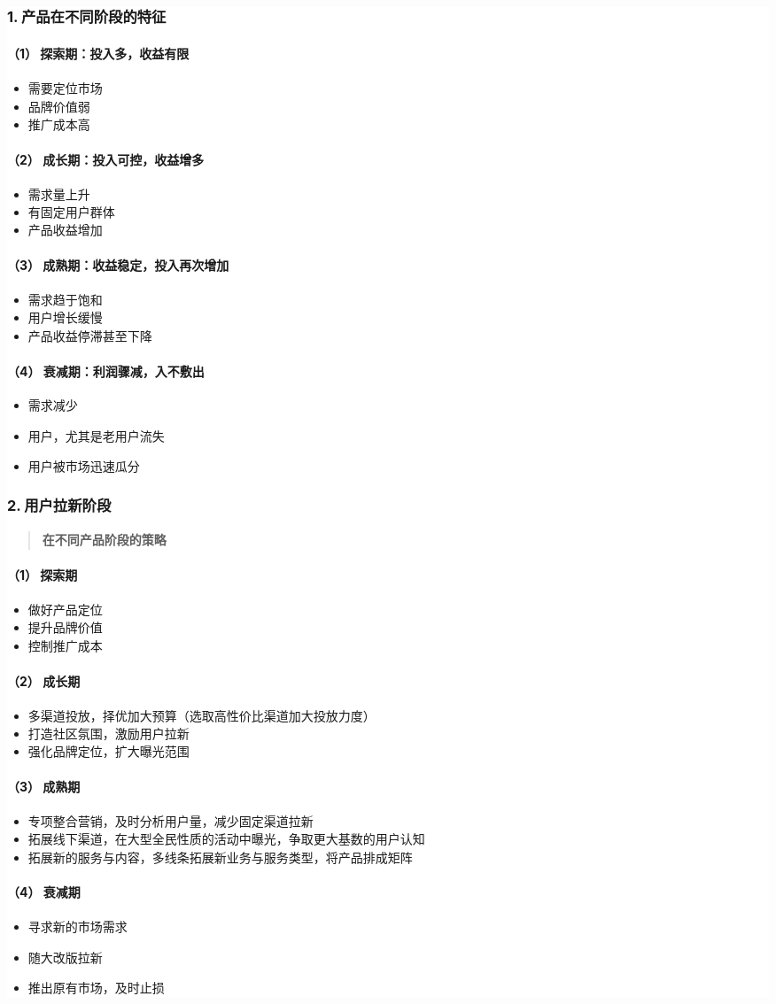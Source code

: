 ### 1. 产品在不同阶段的特征

#### （1） 探索期：投入多，收益有限

- 需要定位市场
- 品牌价值弱
- 推广成本高

#### （2） 成长期：投入可控，收益增多

- 需求量上升
- 有固定用户群体
- 产品收益增加

#### （3） 成熟期：收益稳定，投入再次增加

- 需求趋于饱和
- 用户增长缓慢
- 产品收益停滞甚至下降

#### （4） 衰减期：利润骤减，入不敷出

- 需求减少

- 用户，尤其是老用户流失
- 用户被市场迅速瓜分

### 2. 用户拉新阶段

> **在不同产品阶段的策略**

#### （1） 探索期

- 做好产品定位
- 提升品牌价值
- 控制推广成本

#### （2） 成长期

- 多渠道投放，择优加大预算（选取高性价比渠道加大投放力度）
- 打造社区氛围，激励用户拉新
- 强化品牌定位，扩大曝光范围

#### （3） 成熟期

- 专项整合营销，及时分析用户量，减少固定渠道拉新
- 拓展线下渠道，在大型全民性质的活动中曝光，争取更大基数的用户认知
- 拓展新的服务与内容，多线条拓展新业务与服务类型，将产品排成矩阵

#### （4） 衰减期

- 寻求新的市场需求

- 随大改版拉新
- 推出原有市场，及时止损

